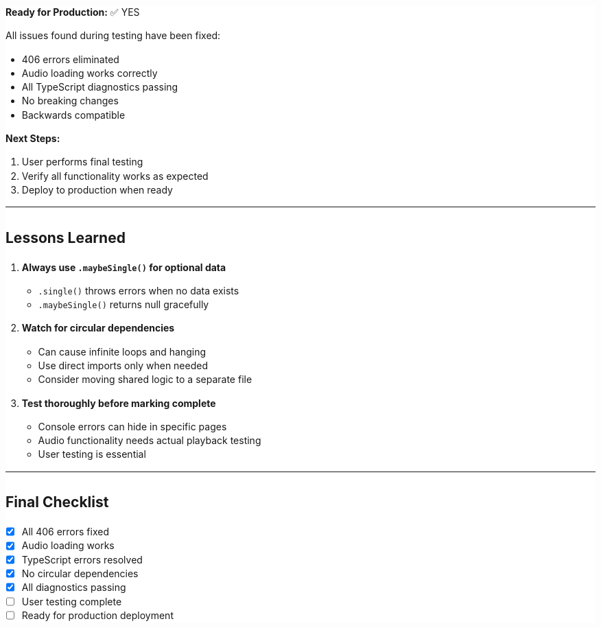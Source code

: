 **Ready for Production:** ✅ YES

All issues found during testing have been fixed:
- 406 errors eliminated
- Audio loading works correctly
- All TypeScript diagnostics passing
- No breaking changes
- Backwards compatible

**Next Steps:**
1. User performs final testing
2. Verify all functionality works as expected
3. Deploy to production when ready

---

## Lessons Learned

1. **Always use `.maybeSingle()` for optional data**
   - `.single()` throws errors when no data exists
   - `.maybeSingle()` returns null gracefully

2. **Watch for circular dependencies**
   - Can cause infinite loops and hanging
   - Use direct imports only when needed
   - Consider moving shared logic to a separate file

3. **Test thoroughly before marking complete**
   - Console errors can hide in specific pages
   - Audio functionality needs actual playback testing
   - User testing is essential

---

## Final Checklist

- [x] All 406 errors fixed
- [x] Audio loading works
- [x] TypeScript errors resolved
- [x] No circular dependencies
- [x] All diagnostics passing
- [ ] User testing complete
- [ ] Ready for production deployment
